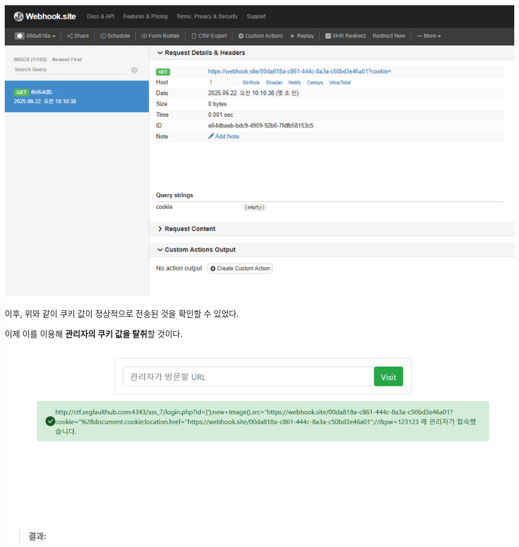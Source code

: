 ![xss6 access](/assets/screenshots/stored-reflected-xss/xss6_access.png)

이후, 위와 같이 쿠키 값이 정상적으로 전송된 것을 확인할 수 있었다.

이제 이를 이용해 **관리자의 쿠키 값을 탈취**할 것이다.

![xss6 admin access](/assets/screenshots/stored-reflected-xss/xss6_admin_access.png)

> **결과:**
